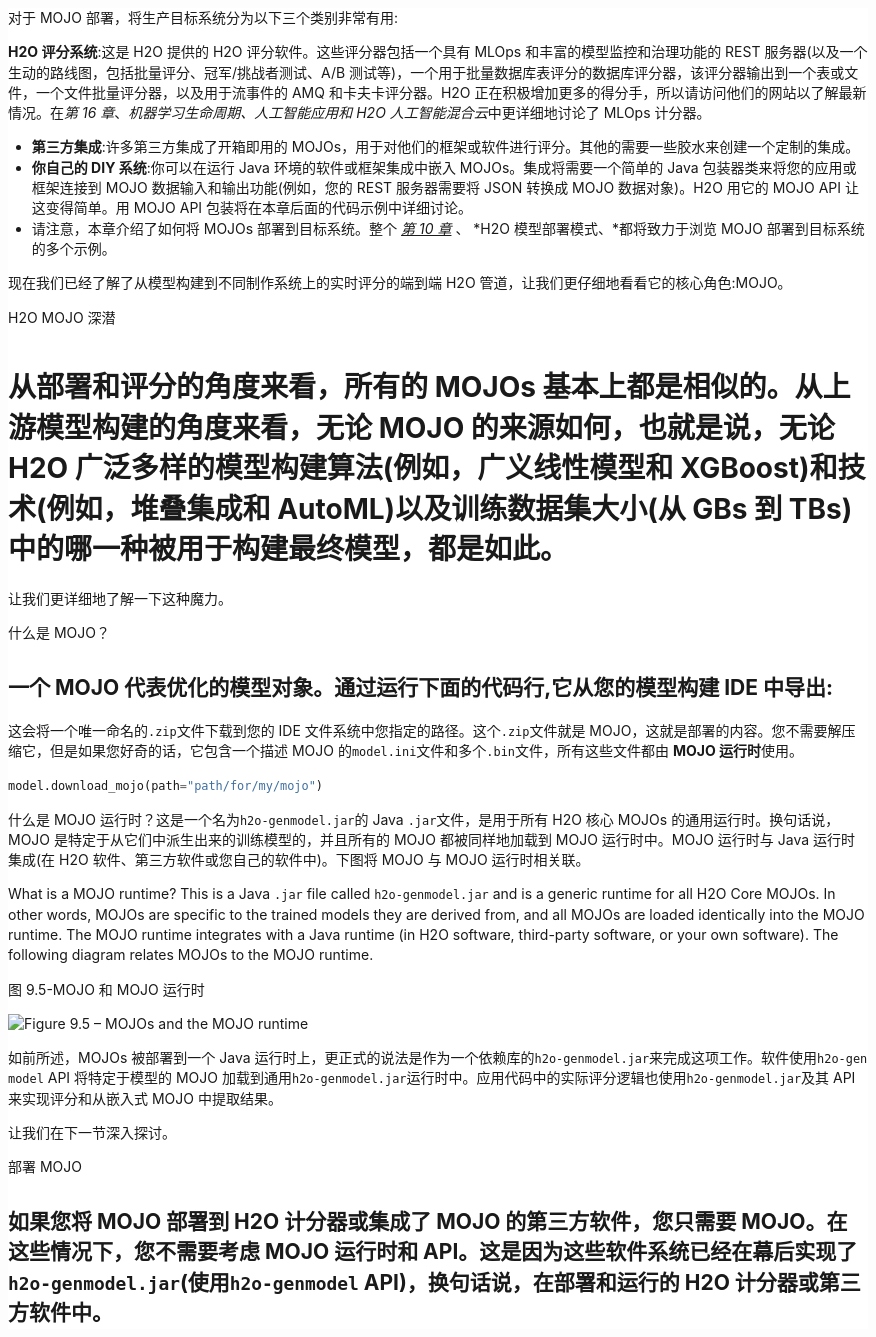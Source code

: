 对于 MOJO 部署，将生产目标系统分为以下三个类别非常有用:

**H2O 评分系统**:这是 H2O 提供的 H2O 评分软件。这些评分器包括一个具有 MLOps 和丰富的模型监控和治理功能的 REST 服务器(以及一个生动的路线图，包括批量评分、冠军/挑战者测试、A/B 测试等)，一个用于批量数据库表评分的数据库评分器，该评分器输出到一个表或文件，一个文件批量评分器，以及用于流事件的 AMQ 和卡夫卡评分器。H2O 正在积极增加更多的得分手，所以请访问他们的网站以了解最新情况。在*第 16 章*、*机器学习生命周期、人工智能应用和 H2O 人工智能混合云*中更详细地讨论了 MLOps 计分器。

*   **第三方集成**:许多第三方集成了开箱即用的 MOJOs，用于对他们的框架或软件进行评分。其他的需要一些胶水来创建一个定制的集成。
*   **你自己的 DIY 系统**:你可以在运行 Java 环境的软件或框架集成中嵌入 MOJOs。集成将需要一个简单的 Java 包装器类来将您的应用或框架连接到 MOJO 数据输入和输出功能(例如，您的 REST 服务器需要将 JSON 转换成 MOJO 数据对象)。H2O 用它的 MOJO API 让这变得简单。用 MOJO API 包装将在本章后面的代码示例中详细讨论。
*   请注意，本章介绍了如何将 MOJOs 部署到目标系统。整个 [*第 10 章*](B16721_10_Final_SK_ePub.xhtml#_idTextAnchor178) 、 *H2O 模型部署模式、*都将致力于浏览 MOJO 部署到目标系统的多个示例。

现在我们已经了解了从模型构建到不同制作系统上的实时评分的端到端 H2O 管道，让我们更仔细地看看它的核心角色:MOJO。

H2O MOJO 深潜

# 从部署和评分的角度来看，所有的 MOJOs 基本上都是相似的。从上游模型构建的角度来看，无论 MOJO 的来源如何，也就是说，无论 H2O 广泛多样的模型构建算法(例如，广义线性模型和 XGBoost)和技术(例如，堆叠集成和 AutoML)以及训练数据集大小(从 GBs 到 TBs)中的哪一种被用于构建最终模型，都是如此。

让我们更详细地了解一下这种魔力。

什么是 MOJO？

## 一个 **MOJO** 代表优化的模型对象。通过运行下面的代码行,它从您的模型构建 IDE 中导出:

这会将一个唯一命名的`.zip`文件下载到您的 IDE 文件系统中您指定的路径。这个`.zip`文件就是 MOJO，这就是部署的内容。您不需要解压缩它，但是如果您好奇的话，它包含一个描述 MOJO 的`model.ini`文件和多个`.bin`文件，所有这些文件都由 **MOJO 运行时**使用。

```py
model.download_mojo(path="path/for/my/mojo")
```

什么是 MOJO 运行时？这是一个名为`h2o-genmodel.jar`的 Java `.jar`文件，是用于所有 H2O 核心 MOJOs 的通用运行时。换句话说，MOJO 是特定于从它们中派生出来的训练模型的，并且所有的 MOJO 都被同样地加载到 MOJO 运行时中。MOJO 运行时与 Java 运行时集成(在 H2O 软件、第三方软件或您自己的软件中)。下图将 MOJO 与 MOJO 运行时相关联。

What is a MOJO runtime? This is a Java `.jar` file called `h2o-genmodel.jar` and is a generic runtime for all H2O Core MOJOs. In other words, MOJOs are specific to the trained models they are derived from, and all MOJOs are loaded identically into the MOJO runtime. The MOJO runtime integrates with a Java runtime (in H2O software, third-party software, or your own software). The following diagram relates MOJOs to the MOJO runtime.

图 9.5-MOJO 和 MOJO 运行时

![Figure 9.5 – MOJOs and the MOJO runtime
](img/Figure_9.5_B16721.jpg)

如前所述，MOJOs 被部署到一个 Java 运行时上，更正式的说法是作为一个依赖库的`h2o-genmodel.jar`来完成这项工作。软件使用`h2o-genmodel` API 将特定于模型的 MOJO 加载到通用`h2o-genmodel.jar`运行时中。应用代码中的实际评分逻辑也使用`h2o-genmodel.jar`及其 API 来实现评分和从嵌入式 MOJO 中提取结果。

让我们在下一节深入探讨。

部署 MOJO

## 如果您将 MOJO 部署到 H2O 计分器或集成了 MOJO 的第三方软件，您只需要 MOJO。在这些情况下，您不需要考虑 MOJO 运行时和 API。这是因为这些软件系统已经在幕后实现了`h2o-genmodel.jar`(使用`h2o-genmodel` API)，换句话说，在部署和运行的 H2O 计分器或第三方软件中。
